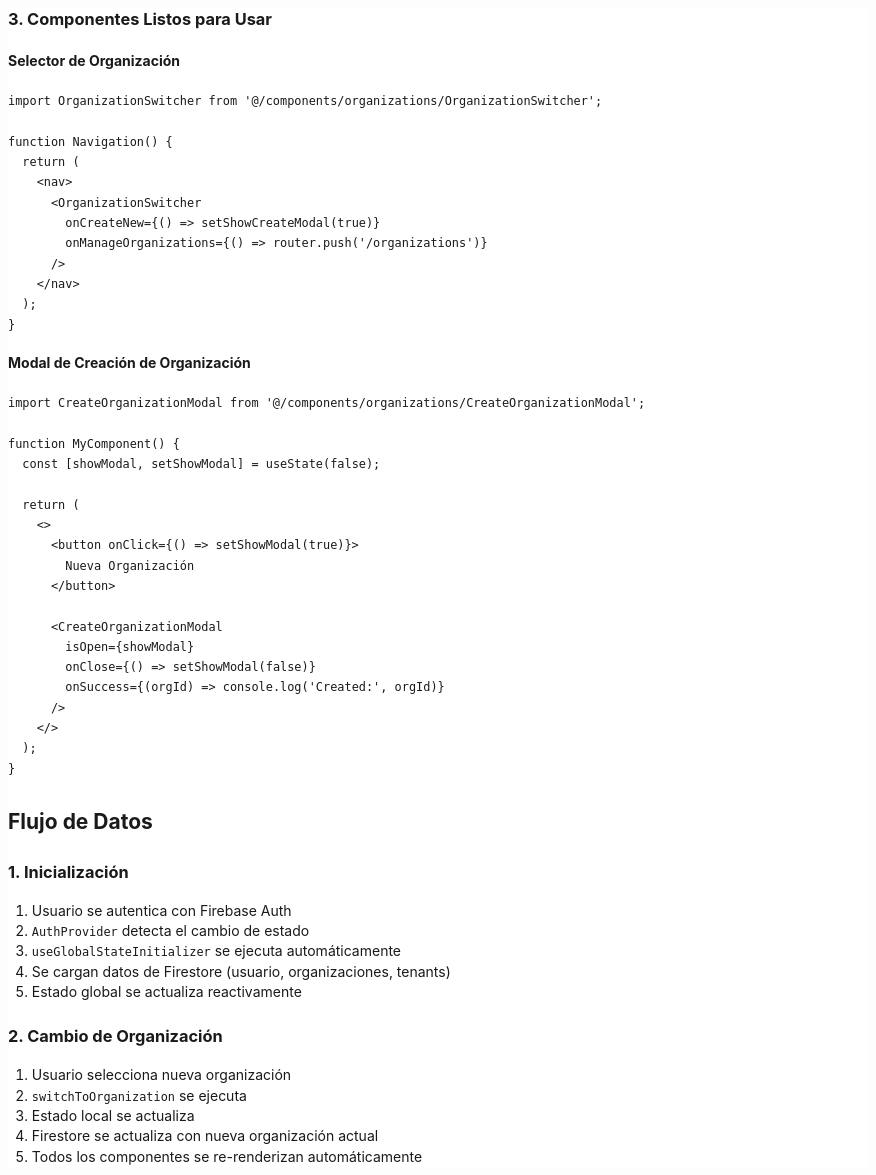 ### 3. Componentes Listos para Usar

#### Selector de Organización
```tsx
import OrganizationSwitcher from '@/components/organizations/OrganizationSwitcher';

function Navigation() {
  return (
    <nav>
      <OrganizationSwitcher 
        onCreateNew={() => setShowCreateModal(true)}
        onManageOrganizations={() => router.push('/organizations')}
      />
    </nav>
  );
}
```

#### Modal de Creación de Organización
```tsx
import CreateOrganizationModal from '@/components/organizations/CreateOrganizationModal';

function MyComponent() {
  const [showModal, setShowModal] = useState(false);
  
  return (
    <>
      <button onClick={() => setShowModal(true)}>
        Nueva Organización
      </button>
      
      <CreateOrganizationModal
        isOpen={showModal}
        onClose={() => setShowModal(false)}
        onSuccess={(orgId) => console.log('Created:', orgId)}
      />
    </>
  );
}
```

## Flujo de Datos

### 1. Inicialización
1. Usuario se autentica con Firebase Auth
2. `AuthProvider` detecta el cambio de estado
3. `useGlobalStateInitializer` se ejecuta automáticamente
4. Se cargan datos de Firestore (usuario, organizaciones, tenants)
5. Estado global se actualiza reactivamente

### 2. Cambio de Organización
1. Usuario selecciona nueva organización
2. `switchToOrganization` se ejecuta
3. Estado local se actualiza
4. Firestore se actualiza con nueva organización actual
5. Todos los componentes se re-renderizan automáticamente
